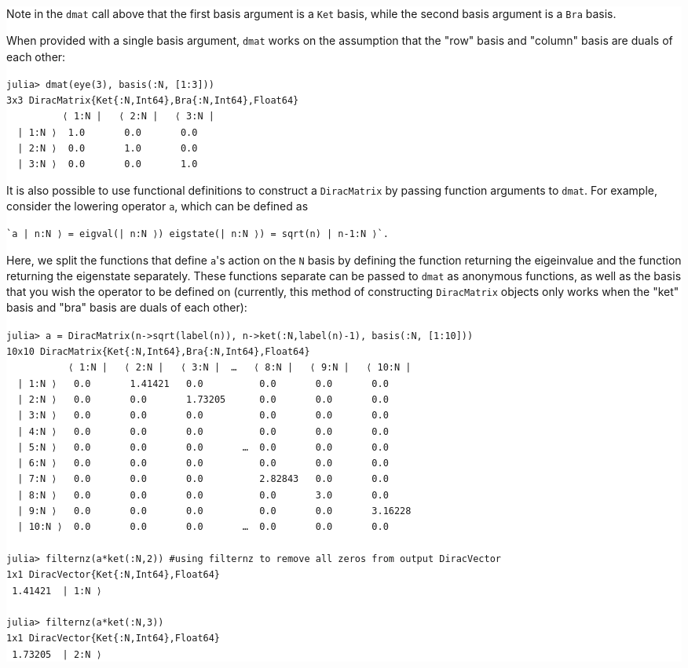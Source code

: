 Note in the `dmat` call above that the first basis argument is a `Ket` basis, while 
the second basis argument is a `Bra` basis. 

When provided with a single basis argument, `dmat` works on the assumption that 
the "row" basis and "column" basis are duals of each other:

	julia> dmat(eye(3), basis(:N, [1:3]))
	3x3 DiracMatrix{Ket{:N,Int64},Bra{:N,Int64},Float64}
	          ⟨ 1:N |   ⟨ 2:N |   ⟨ 3:N |
	  | 1:N ⟩  1.0       0.0       0.0
	  | 2:N ⟩  0.0       1.0       0.0
	  | 3:N ⟩  0.0       0.0       1.0

It is also possible to use functional definitions to construct a `DiracMatrix`
by passing function arguments to `dmat`. For example, consider the lowering operator 
`a`, which can be defined as 

	`a | n:N ⟩ = eigval(| n:N ⟩) eigstate(| n:N ⟩) = sqrt(n) | n-1:N ⟩`.

Here, we split the functions that define `a`'s action on the `N` basis by defining 
the function returning the eigeinvalue and the function returning the eigenstate 
separately. These functions separate can be passed to `dmat` as anonymous functions,
as well as the basis that you wish the operator to be defined on (currently, this
method of constructing `DiracMatrix` objects only works when the "ket" basis and 
"bra" basis are duals of each other):

	julia> a = DiracMatrix(n->sqrt(label(n)), n->ket(:N,label(n)-1), basis(:N, [1:10]))
	10x10 DiracMatrix{Ket{:N,Int64},Bra{:N,Int64},Float64}
	           ⟨ 1:N |   ⟨ 2:N |   ⟨ 3:N |  …   ⟨ 8:N |   ⟨ 9:N |   ⟨ 10:N |
	  | 1:N ⟩   0.0       1.41421   0.0          0.0       0.0       0.0
	  | 2:N ⟩   0.0       0.0       1.73205      0.0       0.0       0.0
	  | 3:N ⟩   0.0       0.0       0.0          0.0       0.0       0.0
	  | 4:N ⟩   0.0       0.0       0.0          0.0       0.0       0.0
	  | 5:N ⟩   0.0       0.0       0.0       …  0.0       0.0       0.0
	  | 6:N ⟩   0.0       0.0       0.0          0.0       0.0       0.0
	  | 7:N ⟩   0.0       0.0       0.0          2.82843   0.0       0.0
	  | 8:N ⟩   0.0       0.0       0.0          0.0       3.0       0.0
	  | 9:N ⟩   0.0       0.0       0.0          0.0       0.0       3.16228
	  | 10:N ⟩  0.0       0.0       0.0       …  0.0       0.0       0.0

	julia> filternz(a*ket(:N,2)) #using filternz to remove all zeros from output DiracVector
	1x1 DiracVector{Ket{:N,Int64},Float64}
	 1.41421  | 1:N ⟩

	julia> filternz(a*ket(:N,3))
	1x1 DiracVector{Ket{:N,Int64},Float64}
	 1.73205  | 2:N ⟩
